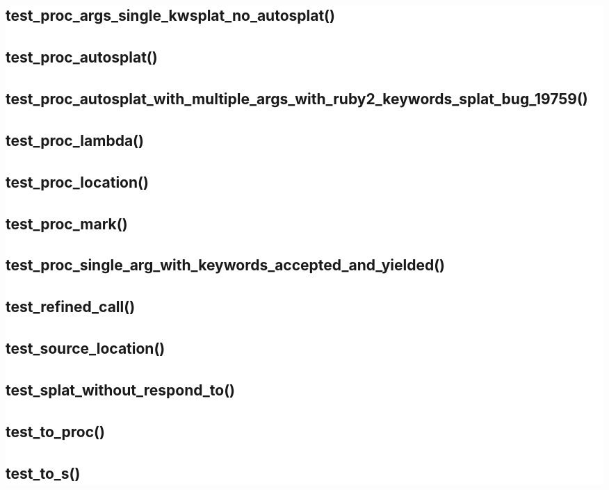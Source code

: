 ## test_proc_args_single_kwsplat_no_autosplat() [](#method-i-test_proc_args_single_kwsplat_no_autosplat)

## test_proc_autosplat() [](#method-i-test_proc_autosplat)

## test_proc_autosplat_with_multiple_args_with_ruby2_keywords_splat_bug_19759() [](#method-i-test_proc_autosplat_with_multiple_args_with_ruby2_keywords_splat_bug_19759)

## test_proc_lambda() [](#method-i-test_proc_lambda)

## test_proc_location() [](#method-i-test_proc_location)

## test_proc_mark() [](#method-i-test_proc_mark)

## test_proc_single_arg_with_keywords_accepted_and_yielded() [](#method-i-test_proc_single_arg_with_keywords_accepted_and_yielded)

## test_refined_call() [](#method-i-test_refined_call)

## test_source_location() [](#method-i-test_source_location)

## test_splat_without_respond_to() [](#method-i-test_splat_without_respond_to)

## test_to_proc() [](#method-i-test_to_proc)

## test_to_s() [](#method-i-test_to_s)

